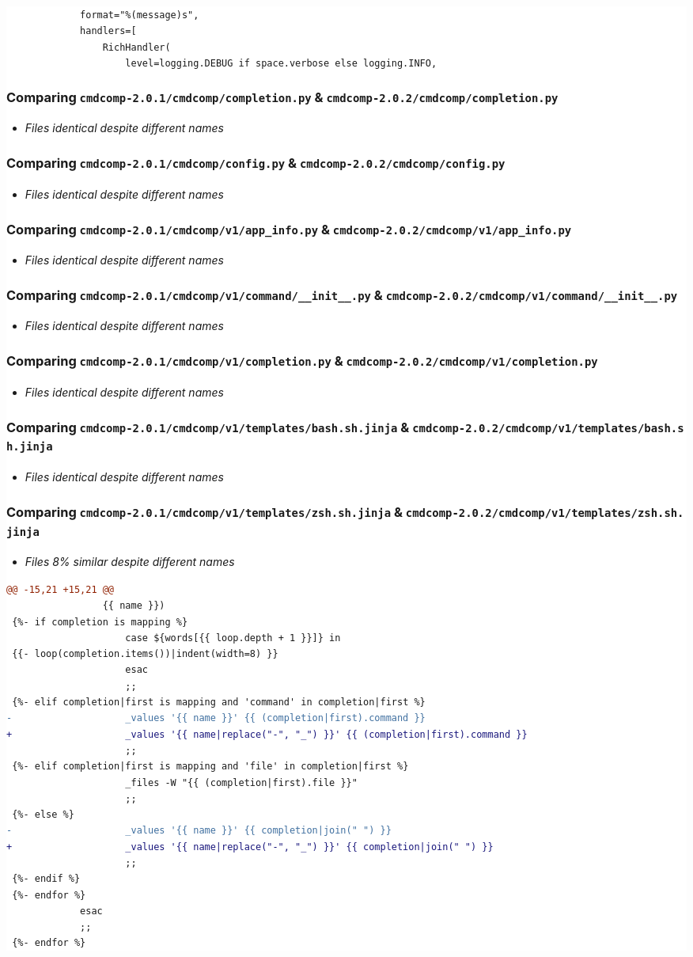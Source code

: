 ```diff
             format="%(message)s",
             handlers=[
                 RichHandler(
                     level=logging.DEBUG if space.verbose else logging.INFO,
```

### Comparing `cmdcomp-2.0.1/cmdcomp/completion.py` & `cmdcomp-2.0.2/cmdcomp/completion.py`

 * *Files identical despite different names*

### Comparing `cmdcomp-2.0.1/cmdcomp/config.py` & `cmdcomp-2.0.2/cmdcomp/config.py`

 * *Files identical despite different names*

### Comparing `cmdcomp-2.0.1/cmdcomp/v1/app_info.py` & `cmdcomp-2.0.2/cmdcomp/v1/app_info.py`

 * *Files identical despite different names*

### Comparing `cmdcomp-2.0.1/cmdcomp/v1/command/__init__.py` & `cmdcomp-2.0.2/cmdcomp/v1/command/__init__.py`

 * *Files identical despite different names*

### Comparing `cmdcomp-2.0.1/cmdcomp/v1/completion.py` & `cmdcomp-2.0.2/cmdcomp/v1/completion.py`

 * *Files identical despite different names*

### Comparing `cmdcomp-2.0.1/cmdcomp/v1/templates/bash.sh.jinja` & `cmdcomp-2.0.2/cmdcomp/v1/templates/bash.sh.jinja`

 * *Files identical despite different names*

### Comparing `cmdcomp-2.0.1/cmdcomp/v1/templates/zsh.sh.jinja` & `cmdcomp-2.0.2/cmdcomp/v1/templates/zsh.sh.jinja`

 * *Files 8% similar despite different names*

```diff
@@ -15,21 +15,21 @@
                 {{ name }})
 {%- if completion is mapping %}
                     case ${words[{{ loop.depth + 1 }}]} in
 {{- loop(completion.items())|indent(width=8) }}
                     esac
                     ;;
 {%- elif completion|first is mapping and 'command' in completion|first %}
-                    _values '{{ name }}' {{ (completion|first).command }}
+                    _values '{{ name|replace("-", "_") }}' {{ (completion|first).command }}
                     ;;
 {%- elif completion|first is mapping and 'file' in completion|first %}
                     _files -W "{{ (completion|first).file }}"
                     ;;
 {%- else %}
-                    _values '{{ name }}' {{ completion|join(" ") }}
+                    _values '{{ name|replace("-", "_") }}' {{ completion|join(" ") }}
                     ;;
 {%- endif %}
 {%- endfor %}
             esac
             ;;
 {%- endfor %}
```